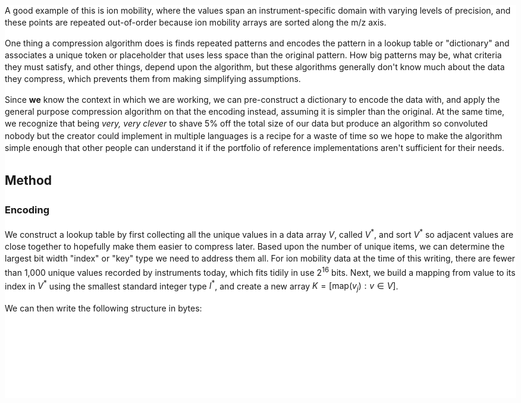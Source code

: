 A good example of this is ion mobility, where the values span an instrument-specific domain with varying levels
of precision, and these points are repeated out-of-order because ion mobility arrays are sorted along the m/z axis.

One thing a compression algorithm does is finds repeated patterns and encodes the pattern in a lookup table or "dictionary"
and associates a unique token or placeholder that uses less space than the original pattern. How big patterns may be, what
criteria they must satisfy, and other things, depend upon the algorithm, but these algorithms generally don't know much about
the data they compress, which prevents them from making simplifying assumptions.

Since **we** know the context in which we are working, we can pre-construct a dictionary to encode the data with, and apply
the general purpose compression algorithm on that the encoding instead, assuming it is simpler than the original. At the same
time, we recognize that being *very, very clever* to shave 5% off the total size of our data but produce an algorithm so convoluted
nobody but the creator could implement in multiple languages is a recipe for a waste of time so we hope to make the algorithm simple
enough that other people can understand it if the portfolio of reference implementations aren't sufficient for their needs.

## Method

### Encoding

We construct a lookup table by first collecting all the unique values in a data array $V$, called $V^*$, and sort $V^*$ so adjacent values are
close together to hopefully make them easier to compress later. Based upon the number of unique items, we can determine the largest bit width
"index" or "key" type we need to address them all. For ion mobility data at the time of this writing, there are fewer than 1,000 unique values
recorded by instruments today, which fits tidily in use 2<sup>16</sup> bits. Next, we build a mapping from value to its index in $V^*$ using the
smallest standard integer type $I^*$, and create a new array $K = [ \text{map}(v_j) : v \in V ]$.

We can then write the following structure in bytes:

<?xml version="1.0" encoding="UTF-8" standalone="no"?>


<svg
   version="1.1"
   id="svg1"
   width="1204.7506"
   height="169.68083"
   viewBox="0 0 1204.7506 169.68083"
   sodipodi:docname="DictionaryByteSchemata.pdf"
   inkscape:version="1.4.2 (f4327f4, 2025-05-13)"
   inkscape:dataloss="true"
   xmlns:inkscape="http://www.inkscape.org/namespaces/inkscape"
   xmlns:sodipodi="http://sodipodi.sourceforge.net/DTD/sodipodi-0.dtd"
   xmlns="http://www.w3.org/2000/svg"
   xmlns:svg="http://www.w3.org/2000/svg">
  <defs
     id="defs1">
    <clipPath
       clipPathUnits="userSpaceOnUse"
       id="clipPath5">
      <path
         d="M 1.4305e-5,0 H 960.00001 V 540 H 1.4305e-5 Z"
         transform="matrix(1,0,0,-1,-42.672001,438.19001)"
         clip-rule="evenodd"
         id="path5" />